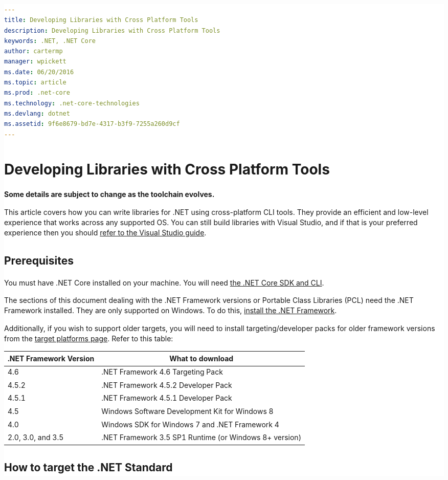 ```yaml
---
title: Developing Libraries with Cross Platform Tools
description: Developing Libraries with Cross Platform Tools
keywords: .NET, .NET Core
author: cartermp
manager: wpickett
ms.date: 06/20/2016
ms.topic: article
ms.prod: .net-core
ms.technology: .net-core-technologies
ms.devlang: dotnet
ms.assetid: 9f6e8679-bd7e-4317-b3f9-7255a260d9cf
---
```


# Developing Libraries with Cross Platform Tools

**Some details are subject to change as the toolchain evolves.**

This article covers how you can write libraries for .NET using cross-platform CLI tools.  They provide an efficient and low-level experience that works across any supported OS.  You can still build libraries with Visual Studio, and if that is your preferred experience then you should [refer to the Visual Studio guide](libraries-with-vs.md).

## Prerequisites

You must have .NET Core installed on your machine.  You will need [the .NET Core SDK and CLI](https://www.microsoft.com/net/core).

The sections of this document dealing with the .NET Framework versions or Portable Class Libraries (PCL) need the .NET Framework installed.  They are only supported on Windows.  To do this, [install the .NET Framework](http://getdotnet.azurewebsites.net).

Additionally, if you wish to support older targets, you will need to install targeting/developer packs for older framework versions from the [target platforms page](http://getdotnet.azurewebsites.net/target-dotnet-platforms.html).  Refer to this table:

| .NET Framework Version | What to download |
| ---------------------- | ----------------- |
| 4.6 | .NET Framework 4.6 Targeting Pack |
| 4.5.2 | .NET Framework 4.5.2 Developer Pack |
| 4.5.1 | .NET Framework 4.5.1 Developer Pack |
| 4.5 | Windows Software Development Kit for Windows 8 |
| 4.0 | Windows SDK for Windows 7 and .NET Framework 4 |
| 2.0, 3.0, and 3.5 | .NET Framework 3.5 SP1 Runtime (or Windows 8+ version) |

## How to target the .NET Standard
